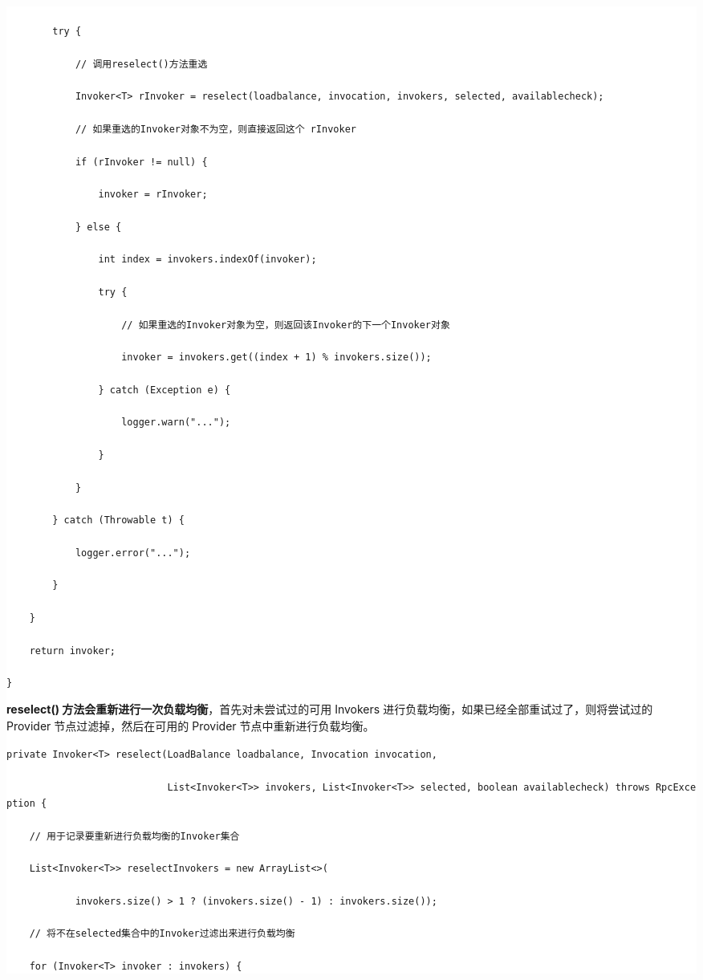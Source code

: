 ```

        try {

            // 调用reselect()方法重选

            Invoker<T> rInvoker = reselect(loadbalance, invocation, invokers, selected, availablecheck);

            // 如果重选的Invoker对象不为空，则直接返回这个 rInvoker

            if (rInvoker != null) {

                invoker = rInvoker;

            } else {

                int index = invokers.indexOf(invoker);

                try {

                    // 如果重选的Invoker对象为空，则返回该Invoker的下一个Invoker对象

                    invoker = invokers.get((index + 1) % invokers.size());

                } catch (Exception e) {

                    logger.warn("...");

                }

            }

        } catch (Throwable t) {

            logger.error("...");

        }

    }

    return invoker;

}

```

**reselect() 方法会重新进行一次负载均衡**，首先对未尝试过的可用 Invokers 进行负载均衡，如果已经全部重试过了，则将尝试过的 Provider 节点过滤掉，然后在可用的 Provider 节点中重新进行负载均衡。

```
private Invoker<T> reselect(LoadBalance loadbalance, Invocation invocation,

                            List<Invoker<T>> invokers, List<Invoker<T>> selected, boolean availablecheck) throws RpcException {

    // 用于记录要重新进行负载均衡的Invoker集合

    List<Invoker<T>> reselectInvokers = new ArrayList<>(

            invokers.size() > 1 ? (invokers.size() - 1) : invokers.size());

    // 将不在selected集合中的Invoker过滤出来进行负载均衡

    for (Invoker<T> invoker : invokers) {
```